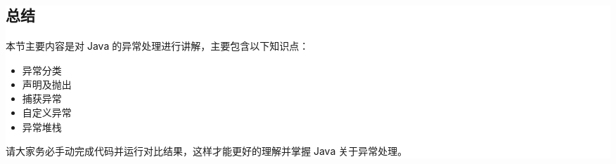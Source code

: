 ## 总结

本节主要内容是对 Java 的异常处理进行讲解，主要包含以下知识点：

- 异常分类
- 声明及抛出
- 捕获异常
- 自定义异常
- 异常堆栈

请大家务必手动完成代码并运行对比结果，这样才能更好的理解并掌握 Java 关于异常处理。
